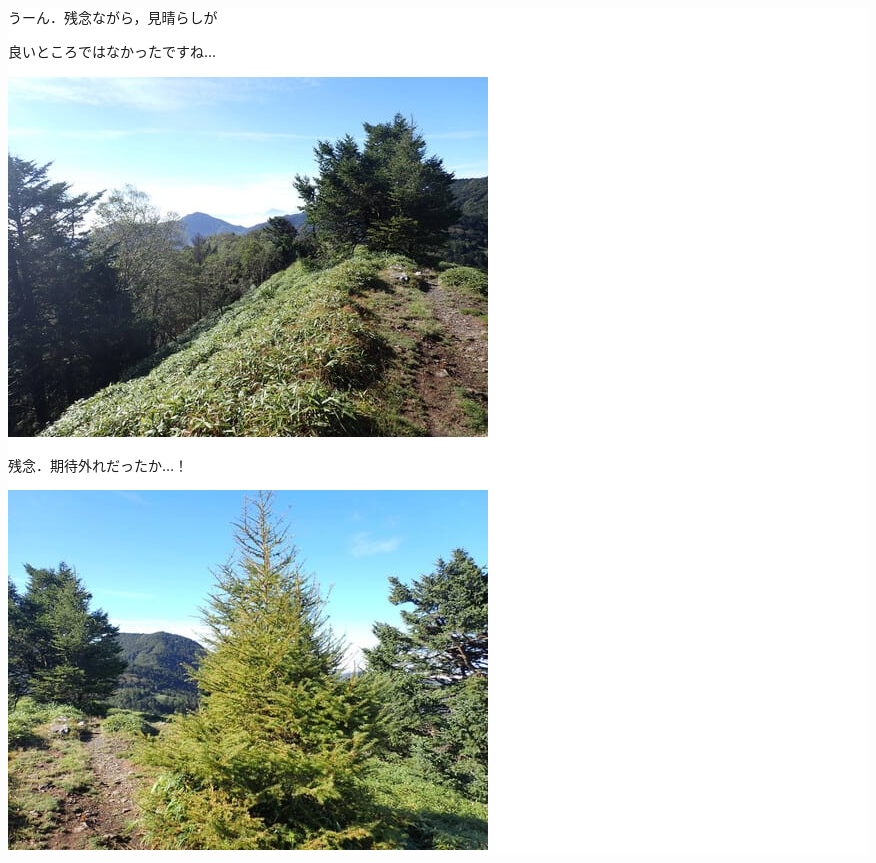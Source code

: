 





うーん．残念ながら，見晴らしが


良いところではなかったですね…




![8695e17cef945c9ecb59695ef23833f0.jpg](images/8695e17cef945c9ecb59695ef23833f0.jpg)







残念．期待外れだったか…！




![d867d4ee897534e8ddb59082d8efce5f.jpg](images/d867d4ee897534e8ddb59082d8efce5f.jpg)

